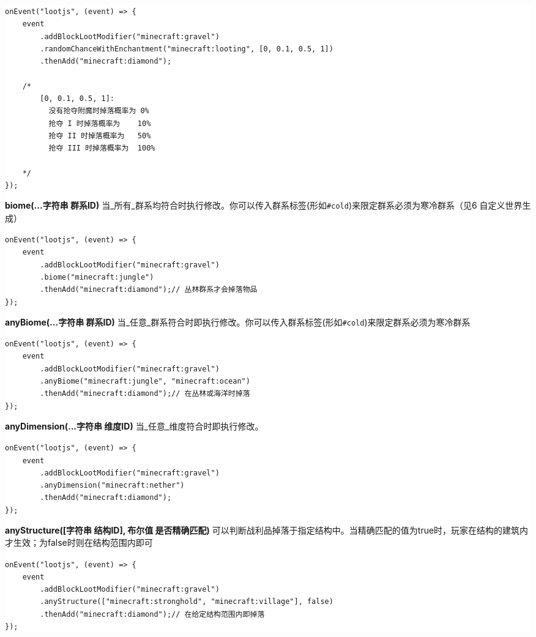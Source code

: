 ```
onEvent("lootjs", (event) => {
    event
        .addBlockLootModifier("minecraft:gravel")
        .randomChanceWithEnchantment("minecraft:looting", [0, 0.1, 0.5, 1]) 
        .thenAdd("minecraft:diamond");
    
    /*
        [0, 0.1, 0.5, 1]:
          没有抢夺附魔时掉落概率为 0%
          抢夺 I 时掉落概率为    10%
          抢夺 II 时掉落概率为   50%
          抢夺 III 时掉落概率为  100%
          
    */
});
```

**biome(...字符串 群系ID)** 当_所有_群系均符合时执行修改。你可以传入群系标签(形如`#cold`)来限定群系必须为寒冷群系（见6 自定义世界生成）

```
onEvent("lootjs", (event) => {
    event
        .addBlockLootModifier("minecraft:gravel")
        .biome("minecraft:jungle") 
        .thenAdd("minecraft:diamond");// 丛林群系才会掉落物品
});
```

**anyBiome(...字符串 群系ID)** 当_任意_群系符合时即执行修改。你可以传入群系标签(形如`#cold`)来限定群系必须为寒冷群系

```
onEvent("lootjs", (event) => {
    event
        .addBlockLootModifier("minecraft:gravel")
        .anyBiome("minecraft:jungle", "minecraft:ocean") 
        .thenAdd("minecraft:diamond");// 在丛林或海洋时掉落
});
```

**anyDimension(...字符串 维度ID)** 当_任意_维度符合时即执行修改。

```
onEvent("lootjs", (event) => {
    event
        .addBlockLootModifier("minecraft:gravel")
        .anyDimension("minecraft:nether") 
        .thenAdd("minecraft:diamond");
});
```

**anyStructure(\[字符串 结构ID], 布尔值 是否精确匹配)** 可以判断战利品掉落于指定结构中。当精确匹配的值为true时，玩家在结构的建筑内才生效；为false时则在结构范围内即可

```
onEvent("lootjs", (event) => {
    event
        .addBlockLootModifier("minecraft:gravel")
        .anyStructure(["minecraft:stronghold", "minecraft:village"], false) 
        .thenAdd("minecraft:diamond");// 在给定结构范围内即掉落
});
```

